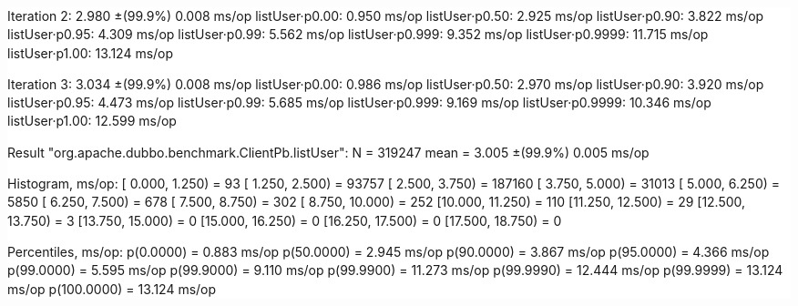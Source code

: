 Iteration   2: 2.980 ±(99.9%) 0.008 ms/op
                 listUser·p0.00:   0.950 ms/op
                 listUser·p0.50:   2.925 ms/op
                 listUser·p0.90:   3.822 ms/op
                 listUser·p0.95:   4.309 ms/op
                 listUser·p0.99:   5.562 ms/op
                 listUser·p0.999:  9.352 ms/op
                 listUser·p0.9999: 11.715 ms/op
                 listUser·p1.00:   13.124 ms/op

Iteration   3: 3.034 ±(99.9%) 0.008 ms/op
                 listUser·p0.00:   0.986 ms/op
                 listUser·p0.50:   2.970 ms/op
                 listUser·p0.90:   3.920 ms/op
                 listUser·p0.95:   4.473 ms/op
                 listUser·p0.99:   5.685 ms/op
                 listUser·p0.999:  9.169 ms/op
                 listUser·p0.9999: 10.346 ms/op
                 listUser·p1.00:   12.599 ms/op



Result "org.apache.dubbo.benchmark.ClientPb.listUser":
  N = 319247
  mean =      3.005 ±(99.9%) 0.005 ms/op

  Histogram, ms/op:
    [ 0.000,  1.250) = 93 
    [ 1.250,  2.500) = 93757 
    [ 2.500,  3.750) = 187160 
    [ 3.750,  5.000) = 31013 
    [ 5.000,  6.250) = 5850 
    [ 6.250,  7.500) = 678 
    [ 7.500,  8.750) = 302 
    [ 8.750, 10.000) = 252 
    [10.000, 11.250) = 110 
    [11.250, 12.500) = 29 
    [12.500, 13.750) = 3 
    [13.750, 15.000) = 0 
    [15.000, 16.250) = 0 
    [16.250, 17.500) = 0 
    [17.500, 18.750) = 0 

  Percentiles, ms/op:
      p(0.0000) =      0.883 ms/op
     p(50.0000) =      2.945 ms/op
     p(90.0000) =      3.867 ms/op
     p(95.0000) =      4.366 ms/op
     p(99.0000) =      5.595 ms/op
     p(99.9000) =      9.110 ms/op
     p(99.9900) =     11.273 ms/op
     p(99.9990) =     12.444 ms/op
     p(99.9999) =     13.124 ms/op
    p(100.0000) =     13.124 ms/op
